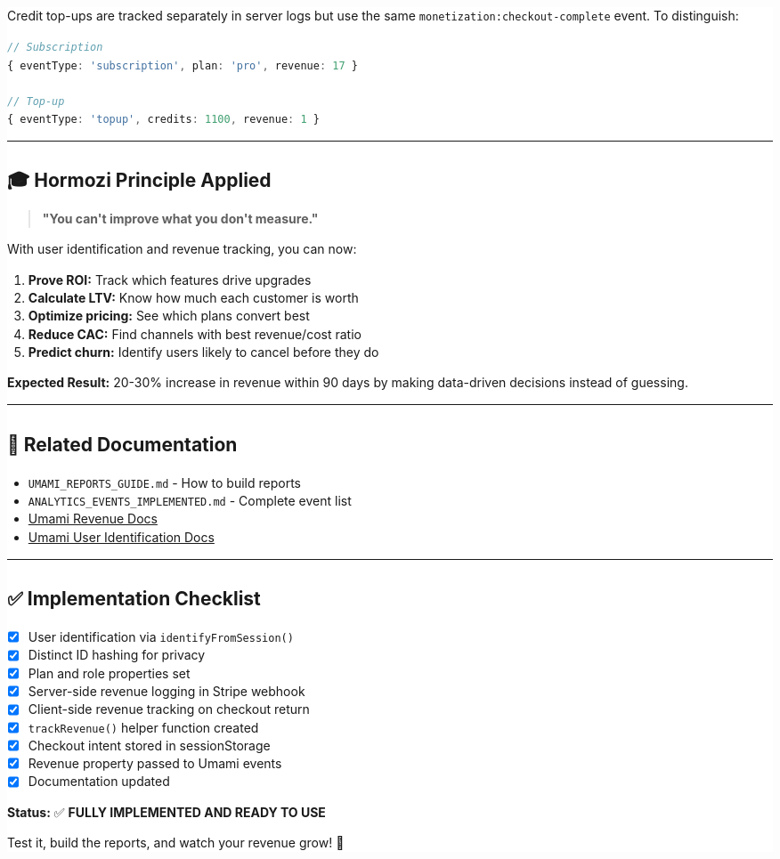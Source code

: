 Credit top-ups are tracked separately in server logs but use the same `monetization:checkout-complete` event. To distinguish:

```typescript
// Subscription
{ eventType: 'subscription', plan: 'pro', revenue: 17 }

// Top-up  
{ eventType: 'topup', credits: 1100, revenue: 1 }
```

---

## 🎓 **Hormozi Principle Applied**

> **"You can't improve what you don't measure."**

With user identification and revenue tracking, you can now:

1. **Prove ROI:** Track which features drive upgrades
2. **Calculate LTV:** Know how much each customer is worth
3. **Optimize pricing:** See which plans convert best
4. **Reduce CAC:** Find channels with best revenue/cost ratio
5. **Predict churn:** Identify users likely to cancel before they do

**Expected Result:** 20-30% increase in revenue within 90 days by making data-driven decisions instead of guessing.

---

## 🔗 **Related Documentation**

- `UMAMI_REPORTS_GUIDE.md` - How to build reports
- `ANALYTICS_EVENTS_IMPLEMENTED.md` - Complete event list
- [Umami Revenue Docs](https://umami.is/docs/revenue)
- [Umami User Identification Docs](https://umami.is/docs/distinct-ids)

---

## ✅ **Implementation Checklist**

- [x] User identification via `identifyFromSession()`
- [x] Distinct ID hashing for privacy
- [x] Plan and role properties set
- [x] Server-side revenue logging in Stripe webhook
- [x] Client-side revenue tracking on checkout return
- [x] `trackRevenue()` helper function created
- [x] Checkout intent stored in sessionStorage
- [x] Revenue property passed to Umami events
- [x] Documentation updated

**Status:** ✅ **FULLY IMPLEMENTED AND READY TO USE**

Test it, build the reports, and watch your revenue grow! 🚀

